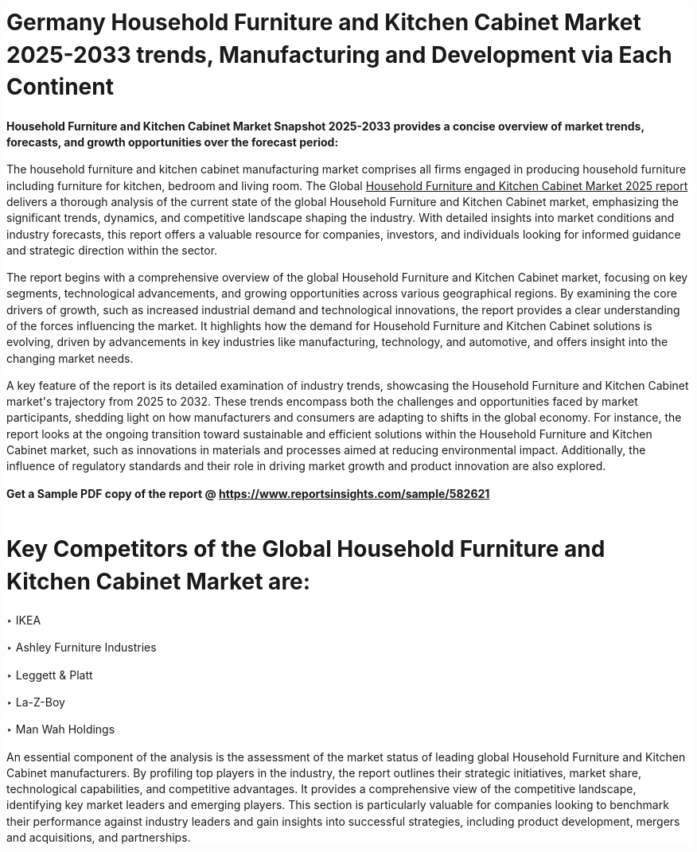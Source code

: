 # Germany Household Furniture and Kitchen Cabinet Market 2025-2033 trends, Manufacturing and Development via Each Continent

<strong>Household Furniture and Kitchen Cabinet Market Snapshot 2025-2033 provides a concise overview of market trends, forecasts, and growth opportunities over the forecast period:</strong>

The household furniture and kitchen cabinet manufacturing market comprises all firms engaged in producing household furniture including furniture for kitchen, bedroom and living room. The Global <a href=https://www.reportsinsights.com/sample/582621>Household Furniture and Kitchen Cabinet Market 2025 report</a> delivers a thorough analysis of the current state of the global Household Furniture and Kitchen Cabinet market, emphasizing the significant trends, dynamics, and competitive landscape shaping the industry. With detailed insights into market conditions and industry forecasts, this report offers a valuable resource for companies, investors, and individuals looking for informed guidance and strategic direction within the sector.

The report begins with a comprehensive overview of the global Household Furniture and Kitchen Cabinet market, focusing on key segments, technological advancements, and growing opportunities across various geographical regions. By examining the core drivers of growth, such as increased industrial demand and technological innovations, the report provides a clear understanding of the forces influencing the market. It highlights how the demand for Household Furniture and Kitchen Cabinet solutions is evolving, driven by advancements in key industries like manufacturing, technology, and automotive, and offers insight into the changing market needs.

A key feature of the report is its detailed examination of industry trends, showcasing the Household Furniture and Kitchen Cabinet market's trajectory from 2025 to 2032. These trends encompass both the challenges and opportunities faced by market participants, shedding light on how manufacturers and consumers are adapting to shifts in the global economy. For instance, the report looks at the ongoing transition toward sustainable and efficient solutions within the Household Furniture and Kitchen Cabinet market, such as innovations in materials and processes aimed at reducing environmental impact. Additionally, the influence of regulatory standards and their role in driving market growth and product innovation are also explored.

<strong>Get a Sample PDF copy of the report @ <a href=https://www.reportsinsights.com/sample/582621>https://www.reportsinsights.com/sample/582621</a></strong>

# <strong>Key Competitors of the Global Household Furniture and Kitchen Cabinet Market are:</strong>

‣ IKEA

‣ Ashley Furniture Industries

‣ Leggett & Platt

‣ La-Z-Boy

‣ Man Wah Holdings

An essential component of the analysis is the assessment of the market status of leading global Household Furniture and Kitchen Cabinet manufacturers. By profiling top players in the industry, the report outlines their strategic initiatives, market share, technological capabilities, and competitive advantages. It provides a comprehensive view of the competitive landscape, identifying key market leaders and emerging players. This section is particularly valuable for companies looking to benchmark their performance against industry leaders and gain insights into successful strategies, including product development, mergers and acquisitions, and partnerships.
